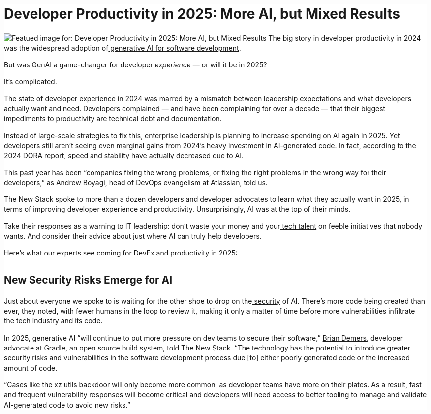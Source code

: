 # Developer Productivity in 2025: More AI, but Mixed Results
![Featued image for: Developer Productivity in 2025: More AI, but Mixed Results](https://cdn.thenewstack.io/media/2023/12/95c34a5e-year-forecast-1-1024x576.png)
The big story in developer productivity in 2024 was the widespread adoption of[ generative AI for software development](https://thenewstack.io/ai/).

But was GenAI a game-changer for developer *experience* — or will it be in 2025?

It’s [complicated](https://thenewstack.io/should-developers-curb-their-enthusiasm-for-generative-ai/).

The[ state of developer experience in 2024](https://thenewstack.io/why-do-developers-lose-1-day-a-week-to-inefficiencies/) was marred by a mismatch between leadership expectations and what developers actually want and need. Developers complained — and have been complaining for over a decade — that their biggest impediments to productivity are technical debt and documentation.

Instead of large-scale strategies to fix this, enterprise leadership is planning to increase spending on AI again in 2025. Yet developers still aren’t seeing even marginal gains from 2024’s heavy investment in AI-generated code. In fact, according to the[ 2024 DORA report](https://thenewstack.io/dora-2024-ai-and-platform-engineering-fall-short/), speed and stability have actually decreased due to AI.

This past year has been “companies fixing the wrong problems, or fixing the right problems in the wrong way for their developers,” as[ Andrew Boyagi](https://www.linkedin.com/in/andrewboyagi/), head of DevOps evangelism at Atlassian, told us.

The New Stack spoke to more than a dozen developers and developer advocates to learn what they actually want in 2025, in terms of improving developer experience and productivity. Unsurprisingly, AI was at the top of their minds.

Take their responses as a warning to IT leadership: don’t waste your money and your[ tech talent](https://thenewstack.io/tech-careers/) on feeble initiatives that nobody wants. And consider their advice about just where AI can truly help developers.

Here’s what our experts see coming for DevEx and productivity in 2025:

## New Security Risks Emerge for AI
Just about everyone we spoke to is waiting for the other shoe to drop on the[ security](https://thenewstack.io/security/) of AI. There’s more code being created than ever, they noted, with fewer humans in the loop to review it, making it only a matter of time before more vulnerabilities infiltrate the tech industry and its code.

In 2025, generative AI “will continue to put more pressure on dev teams to secure their software,” [Brian Demers](https://www.linkedin.com/in/bdemers/), developer advocate at Gradle, an open source build system, told The New Stack. “The technology has the potential to introduce greater security risks and vulnerabilities in the software development process due [to] either poorly generated code or the increased amount of code.

“Cases like the[ xz utils backdoor](https://thenewstack.io/unzipping-the-xz-backdoor-and-its-lessons-for-open-source/) will only become more common, as developer teams have more on their plates. As a result, fast and frequent vulnerability responses will become critical and developers will need access to better tooling to manage and validate AI-generated code to avoid new risks.”
